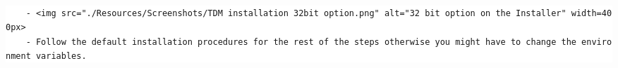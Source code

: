         - <img src="./Resources/Screenshots/TDM installation 32bit option.png" alt="32 bit option on the Installer" width=400px>
        - Follow the default installation procedures for the rest of the steps otherwise you might have to change the environment variables.